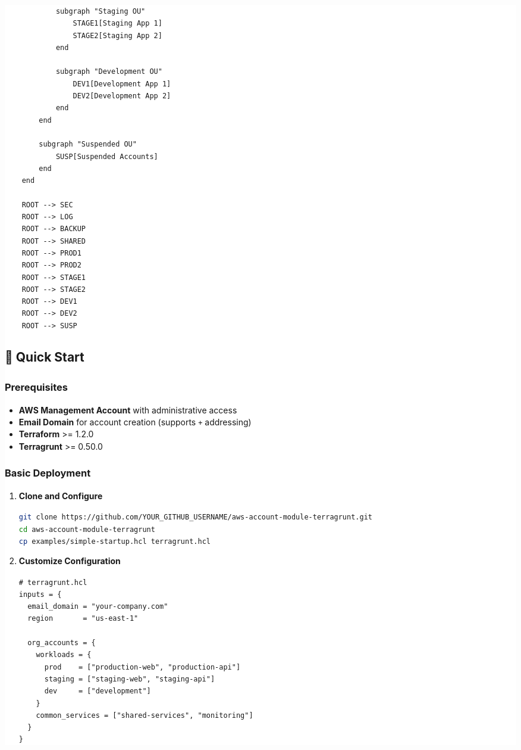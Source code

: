 ```mermaid
            subgraph "Staging OU"
                STAGE1[Staging App 1]
                STAGE2[Staging App 2]
            end
            
            subgraph "Development OU"
                DEV1[Development App 1]
                DEV2[Development App 2]
            end
        end
        
        subgraph "Suspended OU"
            SUSP[Suspended Accounts]
        end
    end
    
    ROOT --> SEC
    ROOT --> LOG
    ROOT --> BACKUP
    ROOT --> SHARED
    ROOT --> PROD1
    ROOT --> PROD2
    ROOT --> STAGE1
    ROOT --> STAGE2
    ROOT --> DEV1
    ROOT --> DEV2
    ROOT --> SUSP
```

## 🚀 Quick Start

### Prerequisites

- **AWS Management Account** with administrative access
- **Email Domain** for account creation (supports `+` addressing)
- **Terraform** >= 1.2.0
- **Terragrunt** >= 0.50.0

### Basic Deployment

1. **Clone and Configure**
   ```bash
   git clone https://github.com/YOUR_GITHUB_USERNAME/aws-account-module-terragrunt.git
   cd aws-account-module-terragrunt
   cp examples/simple-startup.hcl terragrunt.hcl
   ```

2. **Customize Configuration**
   ```hcl
   # terragrunt.hcl
   inputs = {
     email_domain = "your-company.com"
     region       = "us-east-1"
     
     org_accounts = {
       workloads = {
         prod    = ["production-web", "production-api"]
         staging = ["staging-web", "staging-api"]  
         dev     = ["development"]
       }
       common_services = ["shared-services", "monitoring"]
     }
   }
   ```
